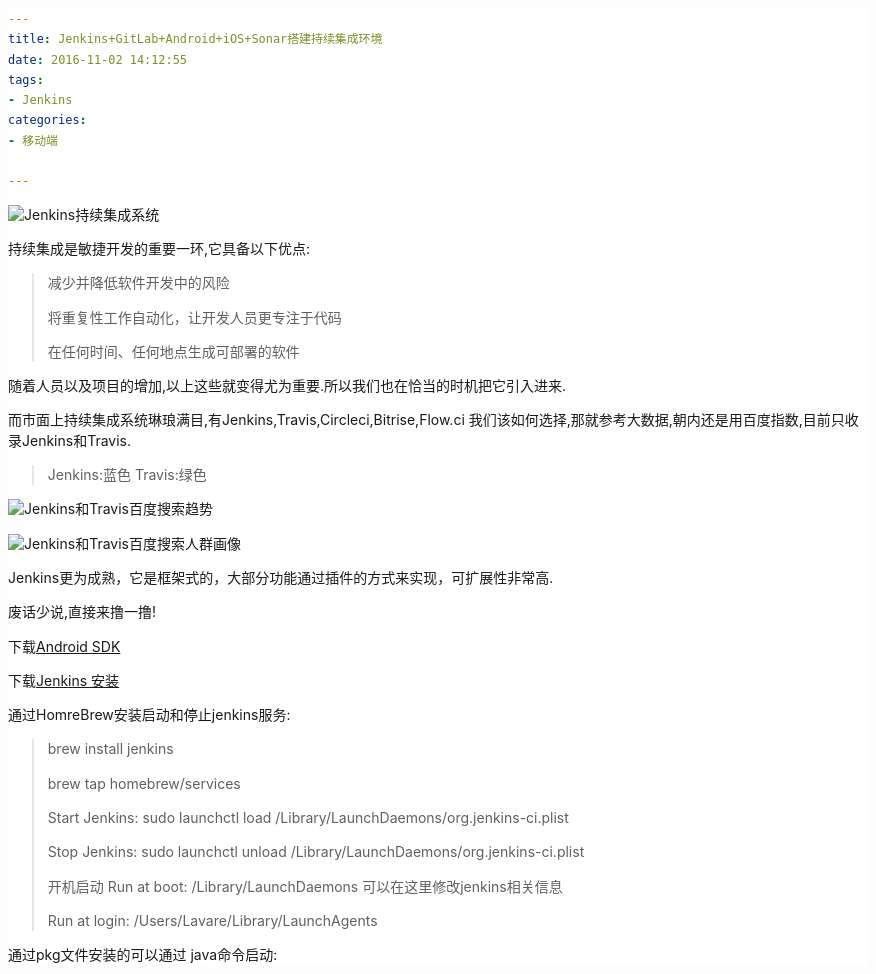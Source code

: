```yaml
---
title: Jenkins+GitLab+Android+iOS+Sonar搭建持续集成环境
date: 2016-11-02 14:12:55
tags:
- Jenkins
categories:
- 移动端

---
```

![Jenkins持续集成系统](http://upload-images.jianshu.io/upload_images/2083649-6bdfa1e51a834687.png?imageMogr2/auto-orient/strip%7CimageView2/2/w/1240)

持续集成是敏捷开发的重要一环,它具备以下优点:

> 减少并降低软件开发中的风险
> 
> 将重复性工作自动化，让开发人员更专注于代码
> 
> 在任何时间、任何地点生成可部署的软件

随着人员以及项目的增加,以上这些就变得尤为重要.所以我们也在恰当的时机把它引入进来.

而市面上持续集成系统琳琅满目,有Jenkins,Travis,Circleci,Bitrise,Flow.ci 我们该如何选择,那就参考大数据,朝内还是用百度指数,目前只收录Jenkins和Travis.

> Jenkins:蓝色      Travis:绿色

![Jenkins和Travis百度搜索趋势](http://upload-images.jianshu.io/upload_images/2083649-669cc44ae2cb7f3b.png?imageMogr2/auto-orient/strip%7CimageView2/2/w/1240)

![Jenkins和Travis百度搜索人群画像](http://upload-images.jianshu.io/upload_images/2083649-36cdd1235c8b8416.png?imageMogr2/auto-orient/strip%7CimageView2/2/w/1240)

Jenkins更为成熟，它是框架式的，大部分功能通过插件的方式来实现，可扩展性非常高.

废话少说,直接来撸一撸!

下载[Android SDK](http://www.androiddevtools.cn/ "Android SDK")

下载[Jenkins 安装](https://jenkins.io/ "Jenkins 安装")

通过HomreBrew安装启动和停止jenkins服务:

> brew install jenkins
> 
> brew tap homebrew/services
> 
> Start Jenkins: sudo launchctl load /Library/LaunchDaemons/org.jenkins-ci.plist
> 
> Stop Jenkins: sudo launchctl unload /Library/LaunchDaemons/org.jenkins-ci.plist
> 
> 开机启动 Run at boot:  /Library/LaunchDaemons 可以在这里修改jenkins相关信息
> 
> Run at login: /Users/Lavare/Library/LaunchAgents

 通过pkg文件安装的可以通过 java命令启动:
